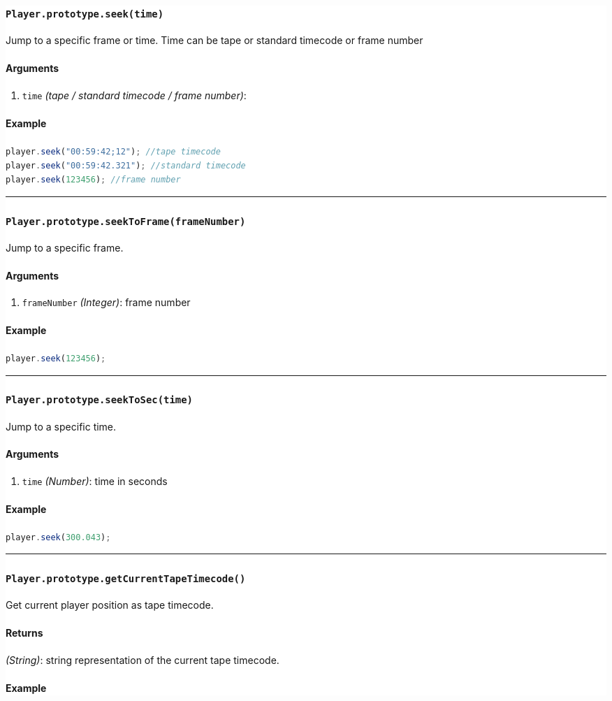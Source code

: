 ### <a id="playerSeek"></a>`Player.prototype.seek(time)`
Jump to a specific frame or time.
Time can be tape or standard timecode or frame number
#### Arguments
1. `time` *(tape / standard timecode / frame number)*:

#### Example

```js
player.seek("00:59:42;12"); //tape timecode
player.seek("00:59:42.321"); //standard timecode
player.seek(123456); //frame number
```

---

### <a id="playerSeekToFrame"></a>`Player.prototype.seekToFrame(frameNumber)`
Jump to a specific frame.
#### Arguments
1. `frameNumber` *(Integer)*: frame number

#### Example

```js
player.seek(123456);
```

---

### <a id="playerSeekToSec"></a>`Player.prototype.seekToSec(time)`
Jump to a specific time.
#### Arguments
1. `time` *(Number)*: time in seconds

#### Example

```js
player.seek(300.043);
```

---

### <a id="playerGetCurrentTapeTimecode"></a>`Player.prototype.getCurrentTapeTimecode()`
Get current player position as tape timecode.

#### Returns
*(String)*: string representation of the current tape timecode.

#### Example
